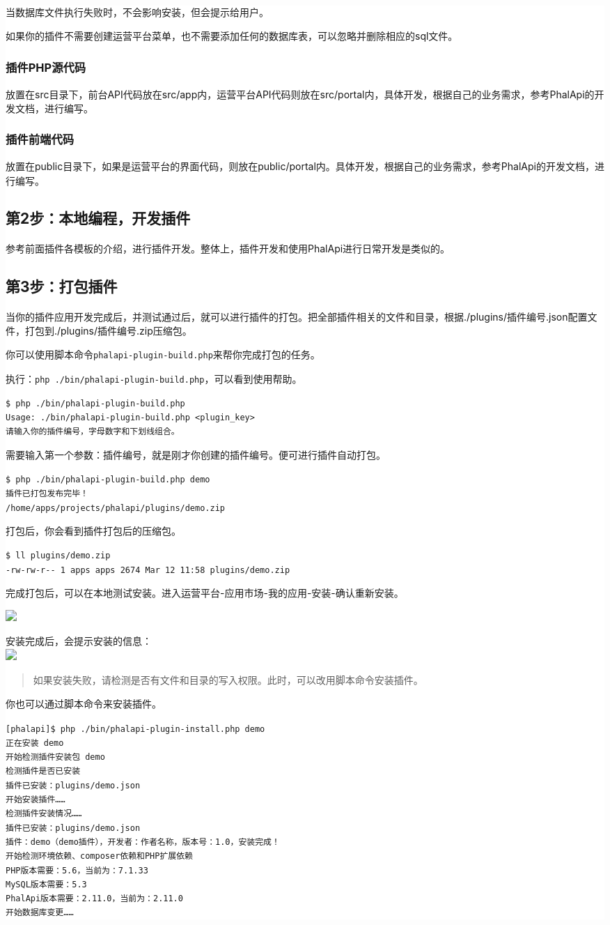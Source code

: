 当数据库文件执行失败时，不会影响安装，但会提示给用户。  

如果你的插件不需要创建运营平台菜单，也不需要添加任何的数据库表，可以忽略并删除相应的sql文件。

### 插件PHP源代码

放置在src目录下，前台API代码放在src/app内，运营平台API代码则放在src/portal内，具体开发，根据自己的业务需求，参考PhalApi的开发文档，进行编写。

### 插件前端代码

放置在public目录下，如果是运营平台的界面代码，则放在public/portal内。具体开发，根据自己的业务需求，参考PhalApi的开发文档，进行编写。

## 第2步：本地编程，开发插件

参考前面插件各模板的介绍，进行插件开发。整体上，插件开发和使用PhalApi进行日常开发是类似的。

## 第3步：打包插件

当你的插件应用开发完成后，并测试通过后，就可以进行插件的打包。把全部插件相关的文件和目录，根据./plugins/插件编号.json配置文件，打包到./plugins/插件编号.zip压缩包。  

你可以使用脚本命令```phalapi-plugin-build.php```来帮你完成打包的任务。

执行：```php ./bin/phalapi-plugin-build.php```，可以看到使用帮助。  

```
$ php ./bin/phalapi-plugin-build.php 
Usage: ./bin/phalapi-plugin-build.php <plugin_key>
请输入你的插件编号，字母数字和下划线组合。
```

需要输入第一个参数：插件编号，就是刚才你创建的插件编号。便可进行插件自动打包。

```
$ php ./bin/phalapi-plugin-build.php demo
插件已打包发布完毕！
/home/apps/projects/phalapi/plugins/demo.zip
```

打包后，你会看到插件打包后的压缩包。  
```
$ ll plugins/demo.zip
-rw-rw-r-- 1 apps apps 2674 Mar 12 11:58 plugins/demo.zip
```

完成打包后，可以在本地测试安装。进入运营平台-应用市场-我的应用-安装-确认重新安装。

![](http://cdn7.okayapi.com/yesyesapi_20200312130626_37229ec88ff374e36c70a5501b66fa4b.png)

安装完成后，会提示安装的信息：  
![](http://cdn7.okayapi.com/yesyesapi_20200312122828_01b3e0ed1ee29e80c95a7b635a9c18e7.png)

> 如果安装失败，请检测是否有文件和目录的写入权限。此时，可以改用脚本命令安装插件。

你也可以通过脚本命令来安装插件。  

```
[phalapi]$ php ./bin/phalapi-plugin-install.php demo
正在安装 demo
开始检测插件安装包 demo
检测插件是否已安装
插件已安装：plugins/demo.json
开始安装插件……
检测插件安装情况……
插件已安装：plugins/demo.json
插件：demo（demo插件），开发者：作者名称，版本号：1.0，安装完成！
开始检测环境依赖、composer依赖和PHP扩展依赖
PHP版本需要：5.6，当前为：7.1.33
MySQL版本需要：5.3
PhalApi版本需要：2.11.0，当前为：2.11.0
开始数据库变更……
```
